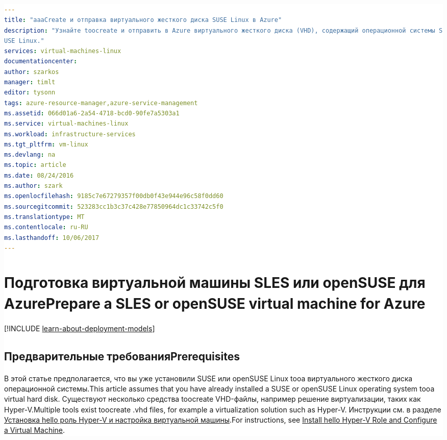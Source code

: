 ```yaml
---
title: "aaaCreate и отправка виртуального жесткого диска SUSE Linux в Azure"
description: "Узнайте toocreate и отправить в Azure виртуального жесткого диска (VHD), содержащий операционной системы SUSE Linux."
services: virtual-machines-linux
documentationcenter: 
author: szarkos
manager: timlt
editor: tysonn
tags: azure-resource-manager,azure-service-management
ms.assetid: 066d01a6-2a54-4718-bcd0-90fe7a5303a1
ms.service: virtual-machines-linux
ms.workload: infrastructure-services
ms.tgt_pltfrm: vm-linux
ms.devlang: na
ms.topic: article
ms.date: 08/24/2016
ms.author: szark
ms.openlocfilehash: 9185c7e67279357f00db0f43e944e96c58f0dd60
ms.sourcegitcommit: 523283cc1b3c37c428e77850964dc1c33742c5f0
ms.translationtype: MT
ms.contentlocale: ru-RU
ms.lasthandoff: 10/06/2017
---
```

# <a name="prepare-a-sles-or-opensuse-virtual-machine-for-azure"></a><span data-ttu-id="8971a-103">Подготовка виртуальной машины SLES или openSUSE для Azure</span><span class="sxs-lookup"><span data-stu-id="8971a-103">Prepare a SLES or openSUSE virtual machine for Azure</span></span>
[!INCLUDE [learn-about-deployment-models](../../../includes/learn-about-deployment-models-both-include.md)]

## <a name="prerequisites"></a><span data-ttu-id="8971a-104">Предварительные требования</span><span class="sxs-lookup"><span data-stu-id="8971a-104">Prerequisites</span></span>
<span data-ttu-id="8971a-105">В этой статье предполагается, что вы уже установили SUSE или openSUSE Linux tooa виртуального жесткого диска операционной системы.</span><span class="sxs-lookup"><span data-stu-id="8971a-105">This article assumes that you have already installed a SUSE or openSUSE Linux operating system tooa virtual hard disk.</span></span> <span data-ttu-id="8971a-106">Существуют несколько средства toocreate VHD-файлы, например решение виртуализации, таких как Hyper-V.</span><span class="sxs-lookup"><span data-stu-id="8971a-106">Multiple tools exist toocreate .vhd files, for example a virtualization solution such as Hyper-V.</span></span> <span data-ttu-id="8971a-107">Инструкции см. в разделе [Установка hello роль Hyper-V и настройка виртуальной машины](http://technet.microsoft.com/library/hh846766.aspx).</span><span class="sxs-lookup"><span data-stu-id="8971a-107">For instructions, see [Install hello Hyper-V Role and Configure a Virtual Machine](http://technet.microsoft.com/library/hh846766.aspx).</span></span>
